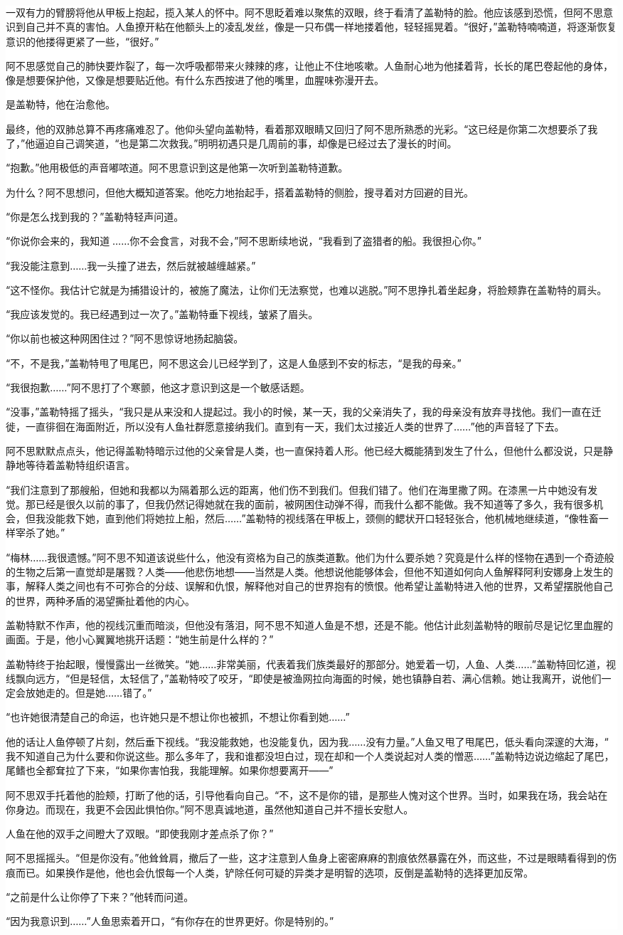 一双有力的臂膀将他从甲板上抱起，揽入某人的怀中。阿不思眨着难以聚焦的双眼，终于看清了盖勒特的脸。他应该感到恐慌，但阿不思意识到自己并不真的害怕。人鱼撩开粘在他额头上的凌乱发丝，像是一只布偶一样地搂着他，轻轻摇晃着。“很好，”盖勒特喃喃道，将逐渐恢复意识的他搂得更紧了一些，“很好。”

阿不思感觉自己的肺快要炸裂了，每一次呼吸都带来火辣辣的疼，让他止不住地咳嗽。人鱼耐心地为他揉着背，长长的尾巴卷起他的身体，像是想要保护他，又像是想要贴近他。有什么东西按进了他的嘴里，血腥味弥漫开去。

是盖勒特，他在治愈他。

最终，他的双肺总算不再疼痛难忍了。他仰头望向盖勒特，看着那双眼睛又回归了阿不思所熟悉的光彩。“这已经是你第二次想要杀了我了，”他逼迫自己调笑道，“也是第二次救我。”明明初遇只是几周前的事，却像是已经过去了漫长的时间。

 “抱歉。”他用极低的声音嘟哝道。阿不思意识到这是他第一次听到盖勒特道歉。

为什么？阿不思想问，但他大概知道答案。他吃力地抬起手，搭着盖勒特的侧脸，搜寻着对方回避的目光。 

“你是怎么找到我的？”盖勒特轻声问道。

“你说你会来的，我知道 ……你不会食言，对我不会，”阿不思断续地说，“我看到了盗猎者的船。我很担心你。”

“我没能注意到……我一头撞了进去，然后就被越缠越紧。”

“这不怪你。我估计它就是为捕猎设计的，被施了魔法，让你们无法察觉，也难以逃脱。”阿不思挣扎着坐起身，将脸颊靠在盖勒特的肩头。

“我应该发觉的。我已经遇到过一次了。”盖勒特垂下视线，皱紧了眉头。

“你以前也被这种网困住过？”阿不思惊讶地扬起脑袋。

“不，不是我，”盖勒特甩了甩尾巴，阿不思这会儿已经学到了，这是人鱼感到不安的标志，“是我的母亲。”

“我很抱歉……”阿不思打了个寒颤，他这才意识到这是一个敏感话题。

“没事，”盖勒特摇了摇头，“我只是从来没和人提起过。我小的时候，某一天，我的父亲消失了，我的母亲没有放弃寻找他。我们一直在迁徙，一直徘徊在海面附近，所以没有人鱼社群愿意接纳我们。直到有一天，我们太过接近人类的世界了……”他的声音轻了下去。

阿不思默默点点头，他记得盖勒特暗示过他的父亲曾是人类，也一直保持着人形。他已经大概能猜到发生了什么，但他什么都没说，只是静静地等待着盖勒特组织语言。

“我们注意到了那艘船，但她和我都以为隔着那么远的距离，他们伤不到我们。但我们错了。他们在海里撒了网。在漆黑一片中她没有发觉。那已经是很久以前的事了，但我仍然记得她就在我的面前，被网困住动弹不得，而我什么都不能做。我不知道等了多久，我有很多机会，但我没能救下她，直到他们将她拉上船，然后……”盖勒特的视线落在甲板上，颈侧的鳃状开口轻轻张合，他机械地继续道，“像牲畜一样宰杀了她。”

“梅林……我很遗憾。”阿不思不知道该说些什么，他没有资格为自己的族类道歉。他们为什么要杀她？究竟是什么样的怪物在遇到一个奇迹般的生物之后第一直觉却是屠戮？人类——他悲伤地想——当然是人类。他想说他能够体会，但他不知道如何向人鱼解释阿利安娜身上发生的事，解释人类之间也有不可弥合的分歧、误解和仇恨，解释他对自己的世界抱有的愤恨。他希望让盖勒特进入他的世界，又希望摆脱他自己的世界，两种矛盾的渴望撕扯着他的内心。

盖勒特默不作声，他的视线沉重而暗淡，但他没有落泪，阿不思不知道人鱼是不想，还是不能。他估计此刻盖勒特的眼前尽是记忆里血腥的画面。于是，他小心翼翼地挑开话题：“她生前是什么样的？”

盖勒特终于抬起眼，慢慢露出一丝微笑。“她……非常美丽，代表着我们族类最好的那部分。她爱着一切，人鱼、人类……”盖勒特回忆道，视线飘向远方，“但是轻信，太轻信了，”盖勒特咬了咬牙，“即使是被渔网拉向海面的时候，她也镇静自若、满心信赖。她让我离开，说他们一定会放她走的。但是她……错了。”

“也许她很清楚自己的命运，也许她只是不想让你也被抓，不想让你看到她……”

他的话让人鱼停顿了片刻，然后垂下视线。“我没能救她，也没能复仇，因为我……没有力量。”人鱼又甩了甩尾巴，低头看向深邃的大海，“ 我不知道自己为什么要和你说这些。那么多年了，我和谁都没坦白过，现在却和一个人类说起对人类的憎恶……”盖勒特边说边缩起了尾巴，尾鳍也全都耷拉了下来，“如果你害怕我，我能理解。如果你想要离开——”

阿不思双手托着他的脸颊，打断了他的话，引导他看向自己。“不，这不是你的错，是那些人愧对这个世界。当时，如果我在场，我会站在你身边。而现在，我更不会因此惧怕你。”阿不思真诚地道，虽然他知道自己并不擅长安慰人。

人鱼在他的双手之间瞪大了双眼。“即使我刚才差点杀了你？”

阿不思摇摇头。“但是你没有。”他耸耸肩，撤后了一些，这才注意到人鱼身上密密麻麻的割痕依然暴露在外，而这些，不过是眼睛看得到的伤痕而已。如果换作是他，他也会仇恨每一个人类，铲除任何可疑的异类才是明智的选项，反倒是盖勒特的选择更加反常。

“之前是什么让你停了下来？”他转而问道。

“因为我意识到……”人鱼思索着开口，“有你存在的世界更好。你是特别的。”
